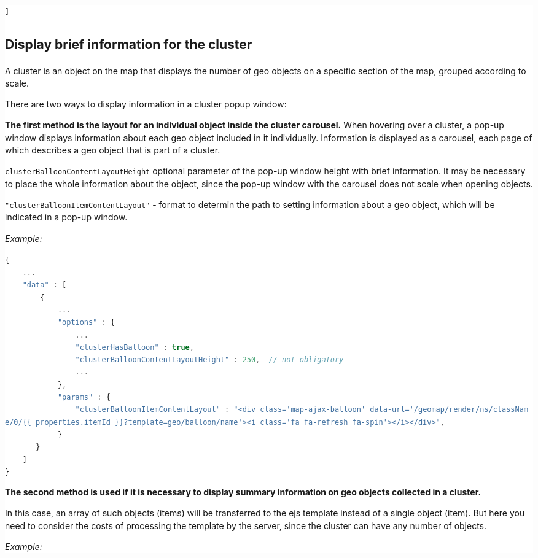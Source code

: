 ```javascript
]
```

## Display brief information for the cluster

A cluster is an object on the map that displays the number of geo objects on a specific section of the map, grouped according to scale.

There are two ways to display information in a cluster popup window:

**The first method is the layout for an individual object inside the cluster carousel.**
When hovering over a cluster, a pop-up window displays information about each geo object included in it individually. Information is displayed as a carousel, each page of which describes a geo object that is part of a cluster.

`clusterBalloonContentLayoutHeight` optional parameter of the pop-up window height with brief information. It may be necessary to place the whole information about the object, since the pop-up window with the carousel does not scale when opening objects.

`"clusterBalloonItemContentLayout"` - format to determin the path to setting information about a geo object, which will be indicated in a pop-up window.

*Example:*
```javascript
{
    ...
    "data" : [ 
        {
            ...
            "options" : {
                ...
                "clusterHasBalloon" : true,
                "clusterBalloonContentLayoutHeight" : 250,  // not obligatory
                ...
            },
            "params" : {
                "clusterBalloonItemContentLayout" : "<div class='map-ajax-balloon' data-url='/geomap/render/ns/className/0/{{ properties.itemId }}?template=geo/balloon/name'><i class='fa fa-refresh fa-spin'></i></div>",             
            }
       }
    ]
}
```

**The second method is used if it is necessary to display summary information on geo objects collected in a cluster.**

In this case, an array of such objects (items) will be transferred to the ejs template instead of a single object (item).
But here you need to consider the costs of processing the template by the server, since the cluster can have any number of objects.

*Example:*
